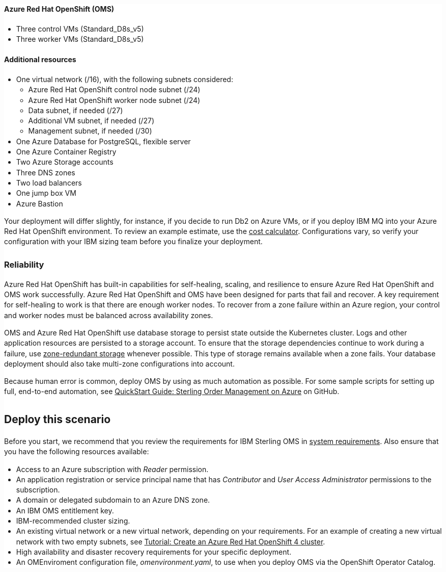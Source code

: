 #### Azure Red Hat OpenShift (OMS)

- Three control VMs (Standard_D8s_v5)
- Three worker VMs (Standard_D8s_v5)

#### Additional resources

- One virtual network (/16), with the following subnets considered:
  - Azure Red Hat OpenShift control node subnet (/24)
  - Azure Red Hat OpenShift worker node subnet (/24)
  - Data subnet, if needed (/27)
  - Additional VM subnet, if needed (/27)
  - Management subnet, if needed (/30)
- One Azure Database for PostgreSQL, flexible server
- One Azure Container Registry
- Two Azure Storage accounts
- Three DNS zones
- Two load balancers
- One jump box VM
- Azure Bastion

Your deployment will differ slightly, for instance, if you decide to run Db2 on Azure VMs, or if you deploy IBM MQ into your Azure Red Hat OpenShift environment. To review an example estimate, use the [cost calculator](https://azure.com/e/fae03e2386cf46149273a379966e95b1). Configurations vary, so verify your configuration with your IBM sizing team before you finalize your deployment.

### Reliability

Azure Red Hat OpenShift has built-in capabilities for self-healing, scaling, and resilience to ensure Azure Red Hat OpenShift and OMS work successfully. Azure Red Hat OpenShift and OMS have been designed for parts that fail and recover. A key requirement for self-healing to work is that there are enough worker nodes. To recover from a zone failure within an Azure region, your control and worker nodes must be balanced across availability zones.

OMS and Azure Red Hat OpenShift use database storage to persist state outside the Kubernetes cluster. Logs and other application resources are persisted to a storage account. To ensure that the storage dependencies continue to work during a failure, use [zone-redundant storage](/azure/virtual-machines/disks-deploy-zrs) whenever possible. This type of storage remains available when a zone fails. Your database deployment should also take multi-zone configurations into account.

Because human error is common, deploy OMS by using as much automation as possible. For some sample scripts for setting up full, end-to-end automation, see [QuickStart Guide: Sterling Order Management on Azure](https://github.com/Azure/sterling) on GitHub.

## Deploy this scenario

Before you start, we recommend that you review the requirements for IBM Sterling OMS in [system requirements](https://www.ibm.com/docs/en/order-management-sw/10.0?topic=installing-system-requirements). Also ensure that you have the following resources available:

- Access to an Azure subscription with *Reader* permission.
- An application registration or service principal name that has *Contributor* and *User Access Administrator* permissions to the subscription.
- A domain or delegated subdomain to an Azure DNS zone.
- An IBM OMS entitlement key.
- IBM-recommended cluster sizing.
- An existing virtual network or a new virtual network, depending on your requirements. For an example of creating a new virtual network with two empty subnets, see [Tutorial: Create an Azure Red Hat OpenShift 4 cluster](https://learn.microsoft.com/en-us/azure/openshift/tutorial-create-cluster#create-a-virtual-network-containing-two-empty-subnets).
- High availability and disaster recovery requirements for your specific deployment.
- An OMEnviroment configuration file, *omenvironment.yaml*, to use when you deploy OMS via the OpenShift Operator Catalog.
